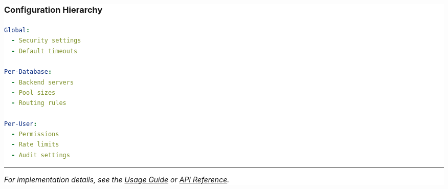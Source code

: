 ### Configuration Hierarchy

```yaml
Global:
  - Security settings
  - Default timeouts
  
Per-Database:
  - Backend servers
  - Pool sizes
  - Routing rules
  
Per-User:
  - Permissions
  - Rate limits
  - Audit settings
```

---
*For implementation details, see the [Usage Guide](usage.md) or [API Reference](api.md).*